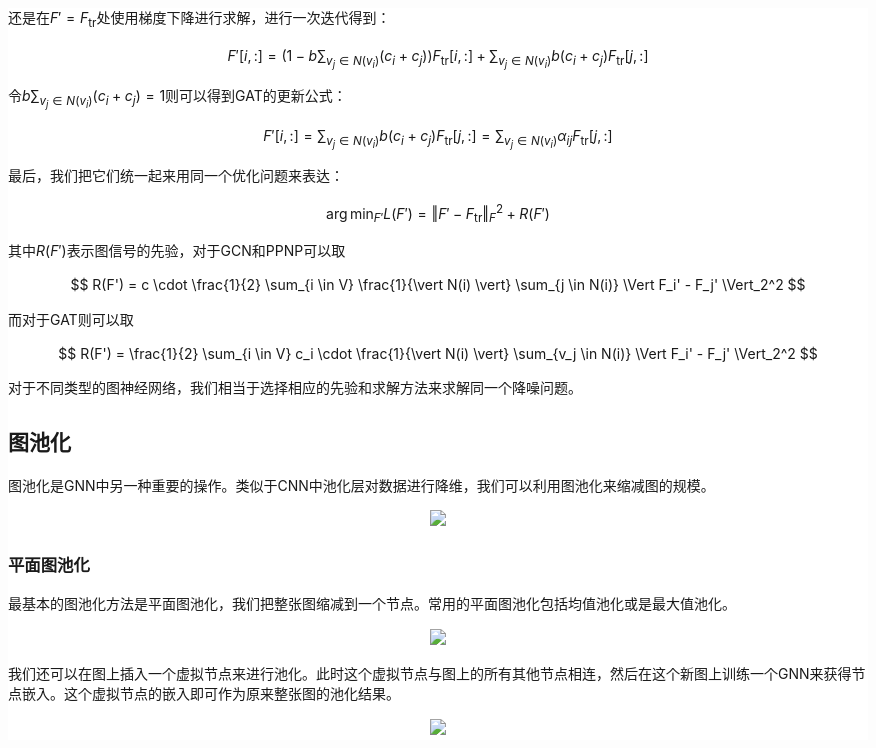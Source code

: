还是在$F' = F_{\text{tr}}$处使用梯度下降进行求解，进行一次迭代得到：

$$
F'[i, :] = \bigg( 1 - b \sum_{v_j \in N(v_i)} (c_i + c_j) \bigg) F_{\text{tr}}[i, :] + \sum_{v_j \in N(v_i)} b (c_i + c_j) F_{\text{tr}}[j, :]
$$

令$b \sum_{v_j \in N(v_i)} (c_i + c_j) = 1$则可以得到GAT的更新公式：

$$
F'[i, :] = \sum_{v_j \in N(v_i)} b (c_i + c_j) F_{\text{tr}}[j, :] = \sum_{v_j \in N(v_i)} \alpha_{ij} F_{\text{tr}}[j, :]
$$

最后，我们把它们统一起来用同一个优化问题来表达：

$$
\arg \min_{F'} L(F') = \Vert F' - F_{\text{tr}} \Vert_F^2 + R(F')
$$

其中$R(F')$表示图信号的先验，对于GCN和PPNP可以取

$$
R(F') = c \cdot \frac{1}{2} \sum_{i \in V} \frac{1}{\vert N(i) \vert} \sum_{j \in N(i)} \Vert F_i' - F_j' \Vert_2^2
$$

而对于GAT则可以取

$$
R(F') = \frac{1}{2} \sum_{i \in V} c_i \cdot  \frac{1}{\vert N(i) \vert} \sum_{v_j \in N(i)} \Vert F_i' - F_j' \Vert_2^2
$$

对于不同类型的图神经网络，我们相当于选择相应的先验和求解方法来求解同一个降噪问题。

## 图池化

图池化是GNN中另一种重要的操作。类似于CNN中池化层对数据进行降维，我们可以利用图池化来缩减图的规模。

<div align=center>
<img src="https://pic1.xuehuaimg.com/proxy/i.imgur.com/m5zUbZu.png" width="70%">
</div>

### 平面图池化

最基本的图池化方法是平面图池化，我们把整张图缩减到一个节点。常用的平面图池化包括均值池化或是最大值池化。

<div align=center>
<img src="https://pic1.xuehuaimg.com/proxy/i.imgur.com/j3oDZPw.png" width="70%">
</div>

我们还可以在图上插入一个虚拟节点来进行池化。此时这个虚拟节点与图上的所有其他节点相连，然后在这个新图上训练一个GNN来获得节点嵌入。这个虚拟节点的嵌入即可作为原来整张图的池化结果。

<div align=center>
<img src="https://pic1.xuehuaimg.com/proxy/i.imgur.com/G6QWLnq.png" width="70%">
</div>
